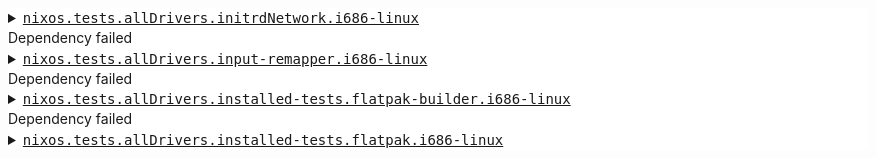 <tr>
<td>
<details><summary>
<tt><a href='https://hydra.nixos.org/build/190744988'>nixos.tests.allDrivers.initrdNetwork.i686-linux</a></tt>
</summary></details>
</td>
<td>Dependency failed</td>
</tr>
<tr>
<td>
<details><summary>
<tt><a href='https://hydra.nixos.org/build/190745748'>nixos.tests.allDrivers.input-remapper.i686-linux</a></tt>
</summary></details>
</td>
<td>Dependency failed</td>
</tr>
<tr>
<td>
<details><summary>
<tt><a href='https://hydra.nixos.org/build/190746236'>nixos.tests.allDrivers.installed-tests.flatpak-builder.i686-linux</a></tt>
</summary></details>
</td>
<td>Dependency failed</td>
</tr>
<tr>
<td>
<details><summary>
<tt><a href='https://hydra.nixos.org/build/190745503'>nixos.tests.allDrivers.installed-tests.flatpak.i686-linux</a></tt>
</summary>
<ul>
<li>